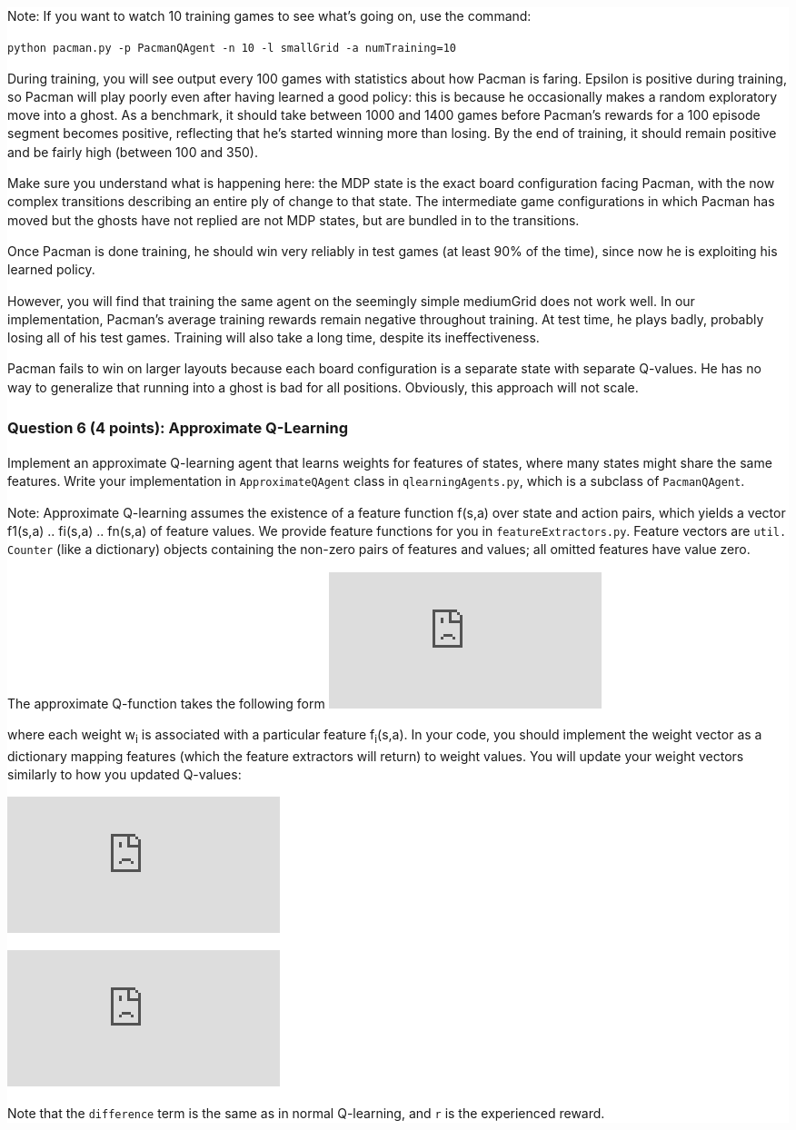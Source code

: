 Note: If you want to watch 10 training games to see what’s going on, use the command:

`python pacman.py -p PacmanQAgent -n 10 -l smallGrid -a numTraining=10`

During training, you will see output every 100 games with statistics about how Pacman is faring. Epsilon is positive during training, so Pacman will play poorly even after having learned a good policy: this is because he occasionally makes a random exploratory move into a ghost. As a benchmark, it should take between 1000 and 1400 games before Pacman’s rewards for a 100 episode segment becomes positive, reflecting that he’s started winning more than losing. By the end of training, it should remain positive and be fairly high (between 100 and 350).

Make sure you understand what is happening here: the MDP state is the exact board configuration facing Pacman, with the now complex transitions describing an entire ply of change to that state. The intermediate game configurations in which Pacman has moved but the ghosts have not replied are not MDP states, but are bundled in to the transitions.

Once Pacman is done training, he should win very reliably in test games (at least 90% of the time), since now he is exploiting his learned policy.

However, you will find that training the same agent on the seemingly simple mediumGrid does not work well. In our implementation, Pacman’s average training rewards remain negative throughout training. At test time, he plays badly, probably losing all of his test games. Training will also take a long time, despite its ineffectiveness.

Pacman fails to win on larger layouts because each board configuration is a separate state with separate Q-values. He has no way to generalize that running into a ghost is bad for all positions. Obviously, this approach will not scale.

### Question 6 (4 points): Approximate Q-Learning

Implement an approximate Q-learning agent that learns weights for features of states, where many states might share the same features. Write your implementation in `ApproximateQAgent` class in `qlearningAgents.py`, which is a subclass of `PacmanQAgent`.

Note: Approximate Q-learning assumes the existence of a feature function f(s,a) over state and action pairs, which yields a vector f1(s,a) .. fi(s,a) .. fn(s,a) of feature values. We provide feature functions for you in `featureExtractors.py`. Feature vectors are `util.Counter` (like a dictionary) objects containing the non-zero pairs of features and values; all omitted features have value zero.

The approximate Q-function takes the following form
![a](https://latex.codecogs.com/gif.latex?Q%28s%2Ca%29%20%3D%20%5Csum%5Climits_%7Bi%3D1%7D%5En%20f_i%28s%2Ca%29%20w_i)


where each weight w<sub>i</sub> is associated with a particular feature f<sub>i</sub>(s,a). In your code, you should implement the weight vector as a dictionary mapping features (which the feature extractors will return) to weight values. You will update your weight vectors similarly to how you updated Q-values:

![a](https://latex.codecogs.com/gif.latex?w_i%20%5Cleftarrow%20w_i%20&plus;%20%5Calpha%20%5Ccdot%20difference%20%5Ccdot%20f_i%28s%2Ca%29)


![a](https://latex.codecogs.com/gif.latex?difference%20%3D%20%28r%20&plus;%20%5Cgamma%20%5Cmax%5Climits_%7Ba%27%7D%20Q%28s%27%2C%20a%27%29%29%20-%20Q%28s%2Ca%29)


Note that the `difference` term is the same as in normal Q-learning, and `r` is the experienced reward.
